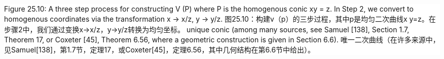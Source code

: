 Figure 25.10: A three step process for constructing V (P) where P is the homogenous conic xy = z. In Step 2, we convert to homogenous coordinates via the transformation x → x/z, y → y/z.
图25.10：构建v（p）的三步过程，其中p是均匀二次曲线x y=z。在步骤2中，我们通过变换x→x/z，y→y/z转换为均匀坐标。
unique conic (among many sources, see Samuel [138], Section 1.7, Theorem 17, or Coxeter [45], Theorem 6.56, where a geometric construction is given in Section 6.6).
唯一二次曲线（在许多来源中，见Samuel[138]，第1.7节，定理17，或Coxeter[45]，定理6.56，其中几何结构在第6.6节中给出）。
